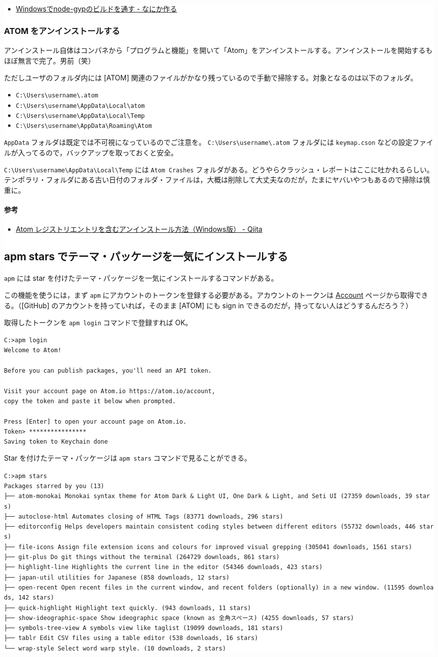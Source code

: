 - [Windowsでnode-gypのビルドを通す - なにか作る](http://create-something.hatenadiary.jp/entry/2014/07/13/021655)

### ATOM をアンインストールする

アンインストール自体はコンパネから「プログラムと機能」を開いて「Atom」をアンインストールする。アンインストールを開始するもほぼ無言で完了。男前（笑）

ただしユーザのフォルダ内には [ATOM] 関連のファイルがかなり残っているので手動で掃除する。対象となるのは以下のフォルダ。

- `C:\Users\username\.atom`
- `C:\Users\username\AppData\Local\atom`
- `C:\Users\username\AppData\Local\Temp`
- `C:\Users\username\AppData\Roaming\Atom`

`AppData` フォルダは既定では不可視になっているのでご注意を。 `C:\Users\username\.atom` フォルダには `keymap.cson` などの設定ファイルが入ってるので，バックアップを取っておくと安全。

`C:\Users\username\AppData\Local\Temp` には `Atom Crashes` フォルダがある。どうやらクラッシュ・レポートはここに吐かれるらしい。テンポラリ・フォルダにある古い日付のフォルダ・ファイルは，大概は削除して大丈夫なのだが，たまにヤバいやつもあるので掃除は慎重に。

#### 参考

- [Atom レジストリエントリを含むアンインストール方法（Windows版） - Qiita](http://qiita.com/masa36/items/c800185174bd77526a7d)

## apm stars でテーマ・パッケージを一気にインストールする

`apm` には star を付けたテーマ・パッケージを一気にインストールするコマンドがある。

この機能を使うには，まず `apm` にアカウントのトークンを登録する必要がある。アカウントのトークンは [Account](https://atom.io/account) ページから取得できる。（[GitHub] のアカウントを持っていれば，そのまま [ATOM] にも sign in できるのだが，持ってない人はどうするんだろう？）

取得したトークンを `apm login` コマンドで登録すれば OK。

```text
C:>apm login
Welcome to Atom!

Before you can publish packages, you'll need an API token.

Visit your account page on Atom.io https://atom.io/account,
copy the token and paste it below when prompted.

Press [Enter] to open your account page on Atom.io.
Token> ****************
Saving token to Keychain done
```

Star を付けたテーマ・パッケージは `apm stars` コマンドで見ることができる。

```text
C:>apm stars
Packages starred by you (13)
├── atom-monokai Monokai syntax theme for Atom Dark & Light UI, One Dark & Light, and Seti UI (27359 downloads, 39 stars)
├── autoclose-html Automates closing of HTML Tags (83771 downloads, 296 stars)
├── editorconfig Helps developers maintain consistent coding styles between different editors (55732 downloads, 446 stars)
├── file-icons Assign file extension icons and colours for improved visual grepping (305041 downloads, 1561 stars)
├── git-plus Do git things without the terminal (264729 downloads, 861 stars)
├── highlight-line Highlights the current line in the editor (54346 downloads, 423 stars)
├── japan-util utilities for Japanese (858 downloads, 12 stars)
├── open-recent Open recent files in the current window, and recent folders (optionally) in a new window. (11595 downloads, 142 stars)
├── quick-highlight Highlight text quickly. (943 downloads, 11 stars)
├── show-ideographic-space Show ideographic space (known as 全角スペース) (4255 downloads, 57 stars)
├── symbols-tree-view A symbols view like taglist (19099 downloads, 181 stars)
├── tablr Edit CSV files using a table editor (538 downloads, 16 stars)
└── wrap-style Select word warp style. (10 downloads, 2 stars)
```

[^b]: Deep Packet Inspection とか言うらしいけど，どう見たって Man-in-the-Middle Attack だろ（笑）
[ATOM]: https://atom.io/ "Atom"
[GitHub]: https://github.com/ "GitHub"
[Inconsolata]: http://www.levien.com/type/myfonts/inconsolata.html "Inconsolata"
[EditorConfig]: http://editorconfig.org/ "EditorConfig"